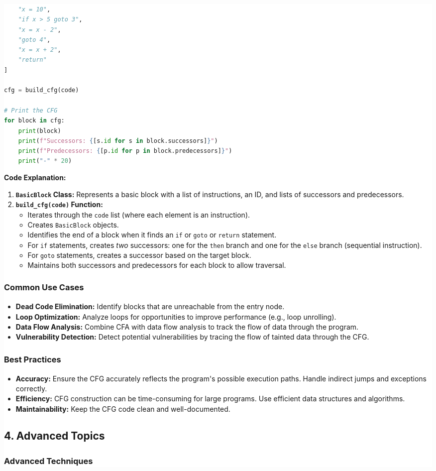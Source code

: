 ```python
    "x = 10",
    "if x > 5 goto 3",
    "x = x - 2",
    "goto 4",
    "x = x + 2",
    "return"
]

cfg = build_cfg(code)

# Print the CFG
for block in cfg:
    print(block)
    print(f"Successors: {[s.id for s in block.successors]}")
    print(f"Predecessors: {[p.id for p in block.predecessors]}")
    print("-" * 20)
```

**Code Explanation:**

1.  **`BasicBlock` Class:** Represents a basic block with a list of instructions, an ID, and lists of successors and predecessors.
2.  **`build_cfg(code)` Function:**
    *   Iterates through the `code` list (where each element is an instruction).
    *   Creates `BasicBlock` objects.
    *   Identifies the end of a block when it finds an `if` or `goto` or `return` statement.
    *   For `if` statements, creates *two* successors: one for the `then` branch and one for the `else` branch (sequential instruction).
    *   For `goto` statements, creates a successor based on the target block.
    *   Maintains both successors and predecessors for each block to allow traversal.

### Common Use Cases

*   **Dead Code Elimination:** Identify blocks that are unreachable from the entry node.
*   **Loop Optimization:** Analyze loops for opportunities to improve performance (e.g., loop unrolling).
*   **Data Flow Analysis:** Combine CFA with data flow analysis to track the flow of data through the program.
*   **Vulnerability Detection:** Detect potential vulnerabilities by tracing the flow of tainted data through the CFG.

### Best Practices

*   **Accuracy:** Ensure the CFG accurately reflects the program's possible execution paths. Handle indirect jumps and exceptions correctly.
*   **Efficiency:**  CFG construction can be time-consuming for large programs. Use efficient data structures and algorithms.
*   **Maintainability:**  Keep the CFG code clean and well-documented.

## 4. Advanced Topics

### Advanced Techniques
